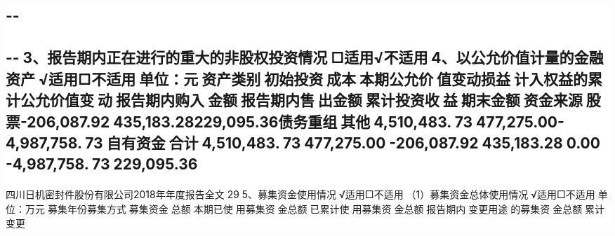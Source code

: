 --
--
--
3、报告期内正在进行的重大的非股权投资情况
□适用√不适用
4、以公允价值计量的金融资产
√适用□不适用
单位：元
资产类别
初始投资
成本
本期公允价
值变动损益
计入权益的累
计公允价值变
动
报告期内购入
金额
报告期内售
出金额
累计投资收
益
期末金额
资金来源
股票-206,087.92
435,183.28229,095.36债务重组
其他
4,510,483.
73
477,275.00-4,987,758.
73
自有资金
合计
4,510,483.
73
477,275.00
-206,087.92
435,183.28
0.00
-4,987,758.
73
229,095.36
--
四川日机密封件股份有限公司2018年年度报告全文
29
5、募集资金使用情况
√适用□不适用
（1）募集资金总体使用情况
√适用□不适用
单位：万元
募集年份募集方式
募集资金
总额
本期已使
用募集资
金总额
已累计使
用募集资
金总额
报告期内
变更用途
的募集资
金总额
累计变更